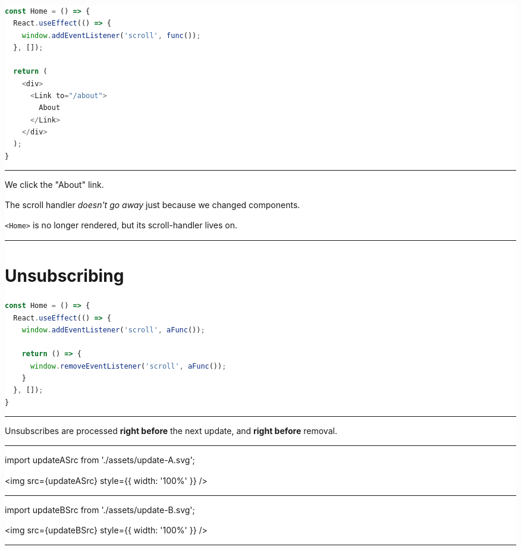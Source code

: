 ```js
const Home = () => {
  React.useEffect(() => {
    window.addEventListener('scroll', func());
  }, []);

  return (
    <div>
      <Link to="/about">
        About
      </Link>
    </div>
  );
}
```

---

We click the "About" link.

The scroll handler _doesn't go away_ just because we changed components.

`<Home>` is no longer rendered, but its scroll-handler lives on.

---

# Unsubscribing

```js
const Home = () => {
  React.useEffect(() => {
    window.addEventListener('scroll', aFunc());

    return () => {
      window.removeEventListener('scroll', aFunc());
    }
  }, []);
}
```

---

Unsubscribes are processed **right before** the next update, and **right before** removal.

---

import updateASrc from './assets/update-A.svg';

<img src={updateASrc} style={{ width: '100%' }} />

---

import updateBSrc from './assets/update-B.svg';

<img src={updateBSrc} style={{ width: '100%' }} />

---